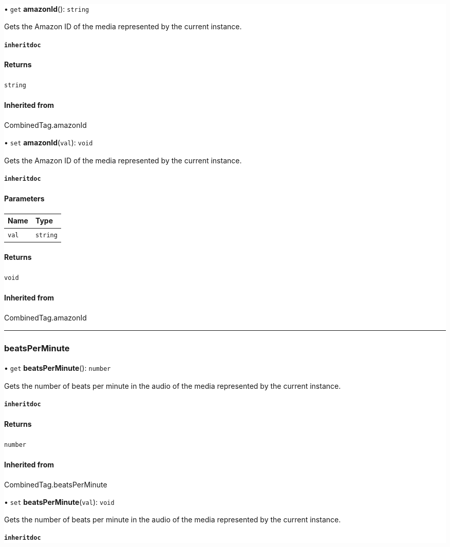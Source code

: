 • `get` **amazonId**(): `string`

Gets the Amazon ID of the media represented by the current instance.

**`inheritdoc`**

#### Returns

`string`

#### Inherited from

CombinedTag.amazonId

• `set` **amazonId**(`val`): `void`

Gets the Amazon ID of the media represented by the current instance.

**`inheritdoc`**

#### Parameters

| Name | Type |
| :------ | :------ |
| `val` | `string` |

#### Returns

`void`

#### Inherited from

CombinedTag.amazonId

___

### beatsPerMinute

• `get` **beatsPerMinute**(): `number`

Gets the number of beats per minute in the audio of the media represented by the current
instance.

**`inheritdoc`**

#### Returns

`number`

#### Inherited from

CombinedTag.beatsPerMinute

• `set` **beatsPerMinute**(`val`): `void`

Gets the number of beats per minute in the audio of the media represented by the current
instance.

**`inheritdoc`**
